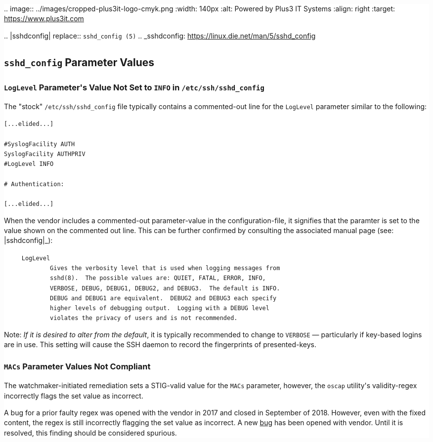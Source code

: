 .. image:: ../images/cropped-plus3it-logo-cmyk.png
   :width: 140px
   :alt: Powered by Plus3 IT Systems
   :align: right
   :target: https://www.plus3it.com

.. |sshdconfig| replace:: ``sshd_config (5)``
.. _sshdconfig: https://linux.die.net/man/5/sshd_config

## `sshd_config` Parameter Values

### `LogLevel` Parameter's Value Not Set to `INFO` in `/etc/ssh/sshd_config`

The "stock" `/etc/ssh/sshd_config` file typically contains a commented-out line for the `LogLevel` parameter similar to the following:

```shell
[...elided...]

#SyslogFacility AUTH
SyslogFacility AUTHPRIV
#LogLevel INFO

# Authentication:

[...elided...]
```

When the vendor includes a commented-out parameter-value in the configuration-file, it signifies that the paramter is set to the value shown on the commented out line. This can be further confirmed by consulting the associated manual page (see: |sshdconfig|_):

```shell
     LogLevel
             Gives the verbosity level that is used when logging messages from
             sshd(8).  The possible values are: QUIET, FATAL, ERROR, INFO,
             VERBOSE, DEBUG, DEBUG1, DEBUG2, and DEBUG3.  The default is INFO.
             DEBUG and DEBUG1 are equivalent.  DEBUG2 and DEBUG3 each specify
             higher levels of debugging output.  Logging with a DEBUG level
             violates the privacy of users and is not recommended.
```

Note: _If it is desired to alter from the default_, it is typically recommended to change to `VERBOSE` — particularly if key-based logins are in use. This setting will cause the SSH daemon to record the fingerprints of presented-keys.

### `MACs` Parameter Values Not Compliant

The watchmaker-initiated remediation sets a STIG-valid value for the `MACs` parameter, however, the `oscap` utility's validity-regex incorrectly flags the set value as incorrect.

A bug for a prior faulty regex was opened with the vendor in 2017 and closed in September of 2018. However, even with the fixed content, the regex is still incorrectly flagging the set value as incorrect. A new [bug](https://bugzilla.redhat.com/show_bug.cgi?id=1684086) has been opened with vendor. Until it is resolved, this finding should be considered spurious.
